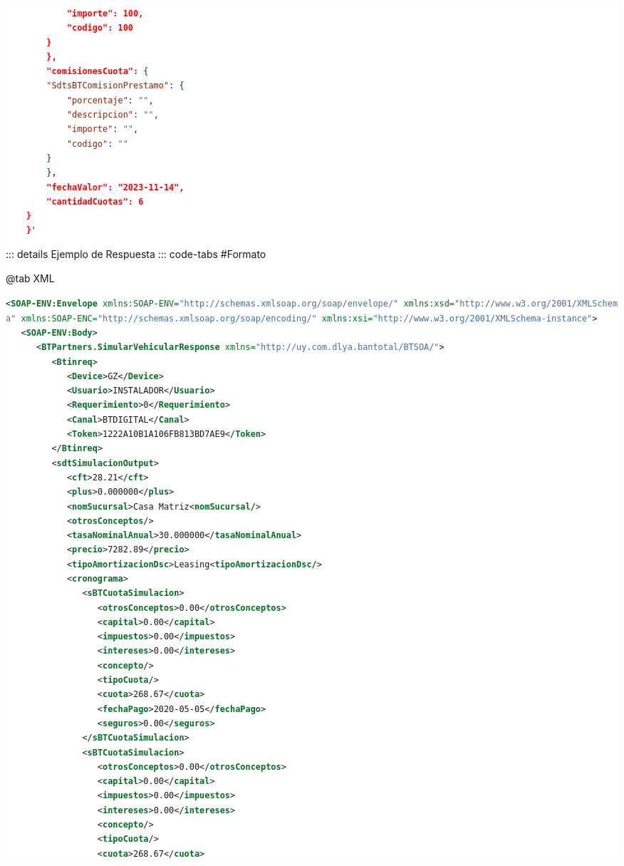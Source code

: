 ```json
            "importe": 100,
            "codigo": 100
        }
        },
        "comisionesCuota": {
        "SdtsBTComisionPrestamo": {
            "porcentaje": "",
            "descripcion": "",
            "importe": "",
            "codigo": ""
        }
        },
        "fechaValor": "2023-11-14",
        "cantidadCuotas": 6
    }
    }'  
```



::: details Ejemplo de Respuesta 
::: code-tabs #Formato

@tab XML
```xml
<SOAP-ENV:Envelope xmlns:SOAP-ENV="http://schemas.xmlsoap.org/soap/envelope/" xmlns:xsd="http://www.w3.org/2001/XMLSchema" xmlns:SOAP-ENC="http://schemas.xmlsoap.org/soap/encoding/" xmlns:xsi="http://www.w3.org/2001/XMLSchema-instance">
   <SOAP-ENV:Body>
      <BTPartners.SimularVehicularResponse xmlns="http://uy.com.dlya.bantotal/BTSOA/">
         <Btinreq>
            <Device>GZ</Device>
            <Usuario>INSTALADOR</Usuario>
            <Requerimiento>0</Requerimiento>
            <Canal>BTDIGITAL</Canal>
            <Token>1222A10B1A106FB813BD7AE9</Token>
         </Btinreq>
         <sdtSimulacionOutput>
            <cft>28.21</cft>
            <plus>0.000000</plus>
            <nomSucursal>Casa Matriz<nomSucursal/>
            <otrosConceptos/>
            <tasaNominalAnual>30.000000</tasaNominalAnual>
            <precio>7282.89</precio>
            <tipoAmortizacionDsc>Leasing<tipoAmortizacionDsc/>
            <cronograma>
               <sBTCuotaSimulacion>
                  <otrosConceptos>0.00</otrosConceptos>
                  <capital>0.00</capital>
                  <impuestos>0.00</impuestos>
                  <intereses>0.00</intereses>
                  <concepto/>
                  <tipoCuota/>
                  <cuota>268.67</cuota>
                  <fechaPago>2020-05-05</fechaPago>
                  <seguros>0.00</seguros>
               </sBTCuotaSimulacion>
               <sBTCuotaSimulacion>
                  <otrosConceptos>0.00</otrosConceptos>
                  <capital>0.00</capital>
                  <impuestos>0.00</impuestos>
                  <intereses>0.00</intereses>
                  <concepto/>
                  <tipoCuota/>
                  <cuota>268.67</cuota>
```